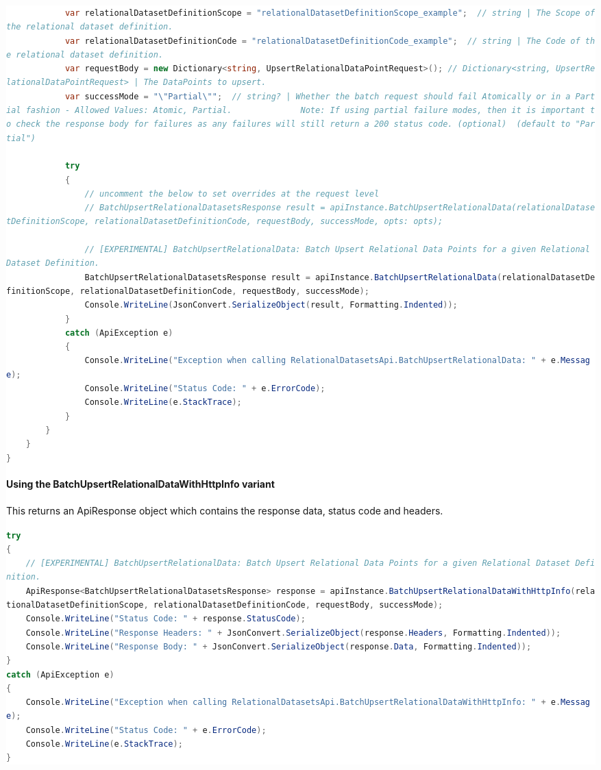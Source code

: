 ```csharp
            var relationalDatasetDefinitionScope = "relationalDatasetDefinitionScope_example";  // string | The Scope of the relational dataset definition.
            var relationalDatasetDefinitionCode = "relationalDatasetDefinitionCode_example";  // string | The Code of the relational dataset definition.
            var requestBody = new Dictionary<string, UpsertRelationalDataPointRequest>(); // Dictionary<string, UpsertRelationalDataPointRequest> | The DataPoints to upsert.
            var successMode = "\"Partial\"";  // string? | Whether the batch request should fail Atomically or in a Partial fashion - Allowed Values: Atomic, Partial.              Note: If using partial failure modes, then it is important to check the response body for failures as any failures will still return a 200 status code. (optional)  (default to "Partial")

            try
            {
                // uncomment the below to set overrides at the request level
                // BatchUpsertRelationalDatasetsResponse result = apiInstance.BatchUpsertRelationalData(relationalDatasetDefinitionScope, relationalDatasetDefinitionCode, requestBody, successMode, opts: opts);

                // [EXPERIMENTAL] BatchUpsertRelationalData: Batch Upsert Relational Data Points for a given Relational Dataset Definition.
                BatchUpsertRelationalDatasetsResponse result = apiInstance.BatchUpsertRelationalData(relationalDatasetDefinitionScope, relationalDatasetDefinitionCode, requestBody, successMode);
                Console.WriteLine(JsonConvert.SerializeObject(result, Formatting.Indented));
            }
            catch (ApiException e)
            {
                Console.WriteLine("Exception when calling RelationalDatasetsApi.BatchUpsertRelationalData: " + e.Message);
                Console.WriteLine("Status Code: " + e.ErrorCode);
                Console.WriteLine(e.StackTrace);
            }
        }
    }
}
```

#### Using the BatchUpsertRelationalDataWithHttpInfo variant
This returns an ApiResponse object which contains the response data, status code and headers.

```csharp
try
{
    // [EXPERIMENTAL] BatchUpsertRelationalData: Batch Upsert Relational Data Points for a given Relational Dataset Definition.
    ApiResponse<BatchUpsertRelationalDatasetsResponse> response = apiInstance.BatchUpsertRelationalDataWithHttpInfo(relationalDatasetDefinitionScope, relationalDatasetDefinitionCode, requestBody, successMode);
    Console.WriteLine("Status Code: " + response.StatusCode);
    Console.WriteLine("Response Headers: " + JsonConvert.SerializeObject(response.Headers, Formatting.Indented));
    Console.WriteLine("Response Body: " + JsonConvert.SerializeObject(response.Data, Formatting.Indented));
}
catch (ApiException e)
{
    Console.WriteLine("Exception when calling RelationalDatasetsApi.BatchUpsertRelationalDataWithHttpInfo: " + e.Message);
    Console.WriteLine("Status Code: " + e.ErrorCode);
    Console.WriteLine(e.StackTrace);
}
```
